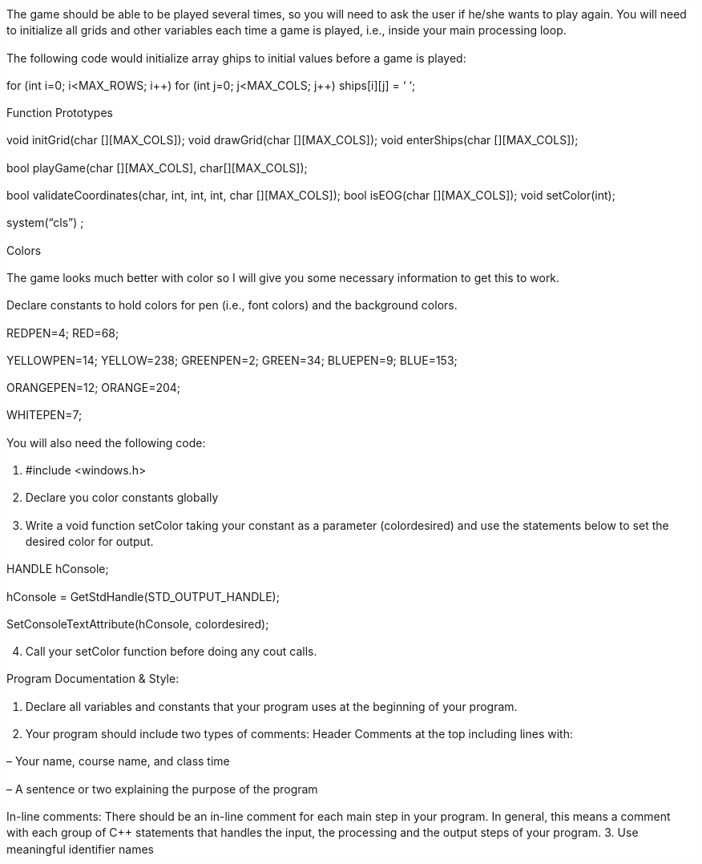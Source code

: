 The game should be able to be played several times, so you will need to ask the user if he/she wants to play again. You will need to initialize all grids and other variables each time a game is played, i.e., inside your main processing loop.

The following code would initialize array ghips to initial values before a game is played:

for (int i=0; i&lt;MAX_ROWS; i++) for (int j=0; j&lt;MAX_COLS; j++) ships[i][j] = ‘ ‘;

Function Prototypes

void initGrid(char [][MAX_COLS]); void drawGrid(char [][MAX_COLS]); void enterShips(char [][MAX_COLS]);

bool playGame(char [][MAX_COLS], char[][MAX_COLS]);

bool validateCoordinates(char, int, int, int, char [][MAX_COLS]); bool isEOG(char [][MAX_COLS]); void setColor(int);

system(“cls”) ;

Colors

The game looks much better with color so I will give you some necessary information to get this to work.

Declare constants to hold colors for pen (i.e., font colors) and the background colors.

REDPEN=4; RED=68;

YELLOWPEN=14; YELLOW=238; GREENPEN=2; GREEN=34; BLUEPEN=9; BLUE=153;

ORANGEPEN=12; ORANGE=204;

WHITEPEN=7;

You will also need the following code:

1. #include &lt;windows.h&gt;

2. Declare you color constants globally

3. Write a void function setColor taking your constant as a parameter (colordesired) and use the statements below to set the desired color for output.

HANDLE hConsole;

hConsole = GetStdHandle(STD_OUTPUT_HANDLE);

SetConsoleTextAttribute(hConsole, colordesired);

4. Call your setColor function before doing any cout calls.

Program Documentation &amp; Style:

1. Declare all variables and constants that your program uses at the beginning of your program.

2. Your program should include two types of comments: Header Comments at the top including lines with:

– Your name, course name, and class time

– A sentence or two explaining the purpose of the program

In-line comments: There should be an in-line comment for each main step in your program. In general, this means a comment with each group of C++ statements that handles the input, the processing and the output steps of your program. 3. Use meaningful identifier names
